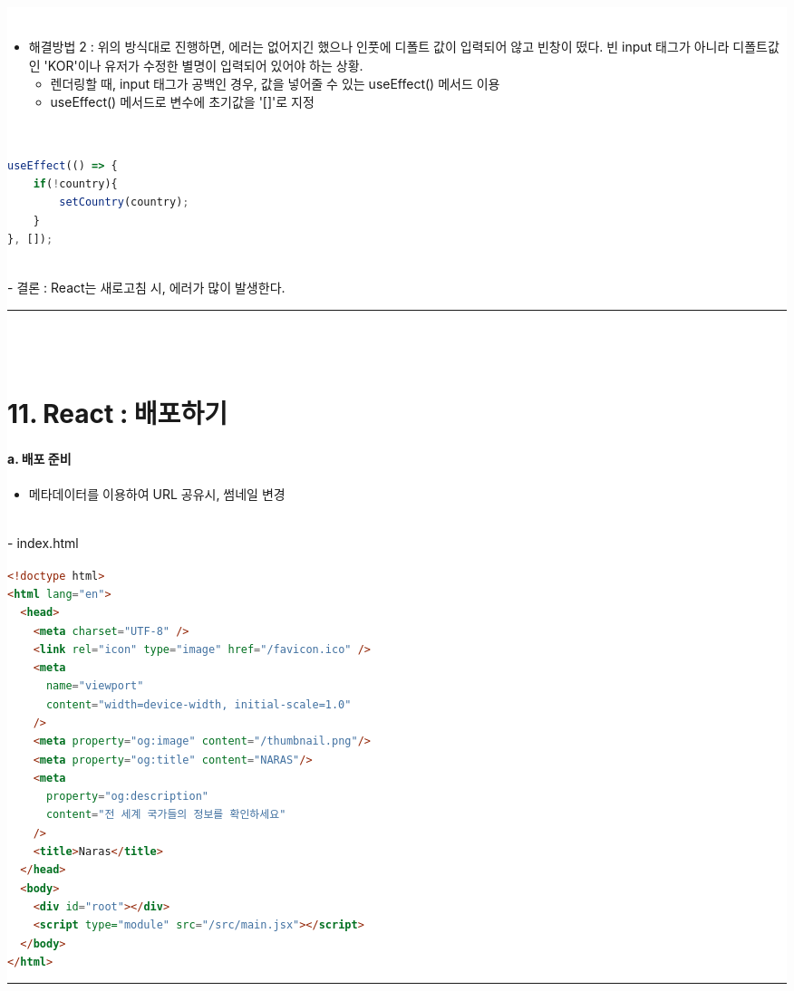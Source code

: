 <br>

- 해결방법 2 : 위의 방식대로 진행하면, 에러는 없어지긴 했으나 인풋에 디폴트 값이 입력되어 않고 빈창이 떴다. 빈 input 태그가 아니라 디폴트값인 'KOR'이나 유저가 수정한 별명이 입력되어 있어야 하는 상황.
	- 렌더링할 때, input 태그가 공백인 경우, 값을 넣어줄 수 있는 useEffect() 메서드 이용
	- useEffect() 메서드로 변수에 초기값을 '[]'로 지정 
	
<br>

```jsx
useEffect(() => {
	if(!country){
		setCountry(country);
	}
}, []);
```


<br>
- 결론 : React는 새로고침 시, 에러가 많이 발생한다. 


---

<br><br>

# 11. React : 배포하기

#### a. 배포 준비

- 메타데이터를 이용하여 URL 공유시, 썸네일 변경

<br>
- index.html

```html
<!doctype html>
<html lang="en">
  <head>
    <meta charset="UTF-8" />
    <link rel="icon" type="image" href="/favicon.ico" />
    <meta 
      name="viewport" 
      content="width=device-width, initial-scale=1.0" 
    />
    <meta property="og:image" content="/thumbnail.png"/>
    <meta property="og:title" content="NARAS"/>
    <meta 
      property="og:description"
      content="전 세계 국가들의 정보를 확인하세요"
    />
    <title>Naras</title>
  </head>
  <body>
    <div id="root"></div>
    <script type="module" src="/src/main.jsx"></script>
  </body>
</html>

```

---